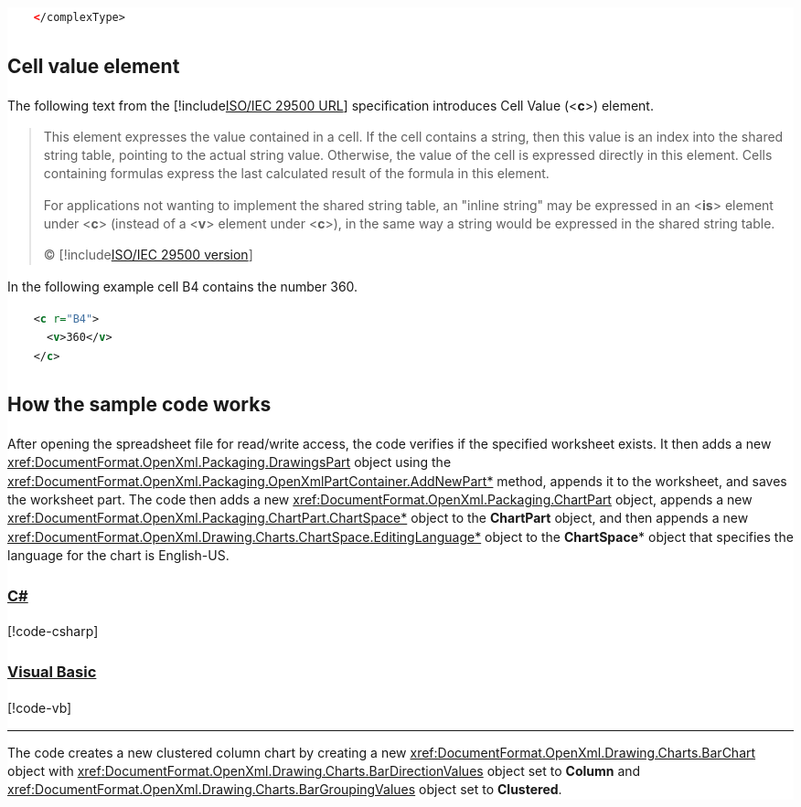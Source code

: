 ```xml
    </complexType>
```

## Cell value element

The following text from the [!include[ISO/IEC 29500 URL](../includes/iso-iec-29500-link.md)] specification
introduces Cell Value (\<**c**\>) element.

> This element expresses the value contained in a cell. If the cell
> contains a string, then this value is an index into the shared string
> table, pointing to the actual string value. Otherwise, the value of
> the cell is expressed directly in this element. Cells containing
> formulas express the last calculated result of the formula in this
> element.
>
> For applications not wanting to implement the shared string table, an
> "inline string" may be expressed in an \<**is**\> element under \<**c**\> (instead of a \<**v**\> element under \<**c**\>), in the same way a string would be
> expressed in the shared string table.
>
> &copy; [!include[ISO/IEC 29500 version](../includes/iso-iec-29500-version.md)]

In the following example cell B4 contains the number 360.

```xml
    <c r="B4">
      <v>360</v>
    </c>
```

## How the sample code works

After opening the spreadsheet file for read/write access, the code verifies if the specified worksheet exists. It then adds a new <xref:DocumentFormat.OpenXml.Packaging.DrawingsPart> object using the <xref:DocumentFormat.OpenXml.Packaging.OpenXmlPartContainer.AddNewPart*> method, appends it to the worksheet, and saves the worksheet part. The code then adds a new <xref:DocumentFormat.OpenXml.Packaging.ChartPart> object, appends a new <xref:DocumentFormat.OpenXml.Packaging.ChartPart.ChartSpace*> object to the **ChartPart** object, and then appends a new <xref:DocumentFormat.OpenXml.Drawing.Charts.ChartSpace.EditingLanguage*> object to the **ChartSpace*** object that specifies the language for the chart is English-US.

### [C#](#tab/cs-1)
[!code-csharp[](../../samples/spreadsheet/insert_a_chartto/cs/Program.cs#snippet1)]

### [Visual Basic](#tab/vb-1)
[!code-vb[](../../samples/spreadsheet/insert_a_chartto/vb/Program.vb#snippet1)]
***


The code creates a new clustered column chart by creating a new <xref:DocumentFormat.OpenXml.Drawing.Charts.BarChart> object with 
<xref:DocumentFormat.OpenXml.Drawing.Charts.BarDirectionValues> object set to **Column** and <xref:DocumentFormat.OpenXml.Drawing.Charts.BarGroupingValues> object set to **Clustered**.
